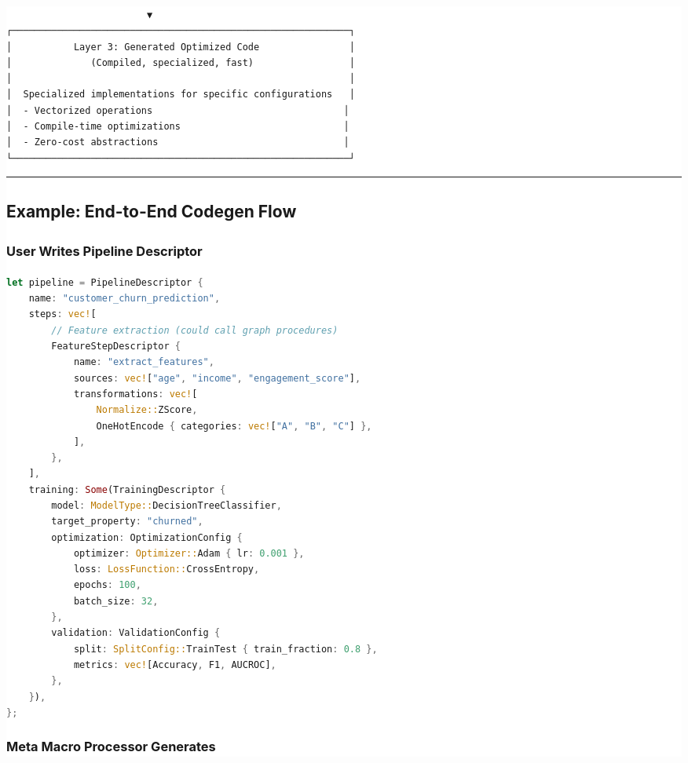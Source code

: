 ```
                         ▼
┌────────────────────────────────────────────────────────────┐
│           Layer 3: Generated Optimized Code                │
│              (Compiled, specialized, fast)                 │
│                                                            │
│  Specialized implementations for specific configurations   │
│  - Vectorized operations                                  │
│  - Compile-time optimizations                             │
│  - Zero-cost abstractions                                 │
└────────────────────────────────────────────────────────────┘
```

---

## Example: End-to-End Codegen Flow

### User Writes Pipeline Descriptor

```rust
let pipeline = PipelineDescriptor {
    name: "customer_churn_prediction",
    steps: vec![
        // Feature extraction (could call graph procedures)
        FeatureStepDescriptor {
            name: "extract_features",
            sources: vec!["age", "income", "engagement_score"],
            transformations: vec![
                Normalize::ZScore,
                OneHotEncode { categories: vec!["A", "B", "C"] },
            ],
        },
    ],
    training: Some(TrainingDescriptor {
        model: ModelType::DecisionTreeClassifier,
        target_property: "churned",
        optimization: OptimizationConfig {
            optimizer: Optimizer::Adam { lr: 0.001 },
            loss: LossFunction::CrossEntropy,
            epochs: 100,
            batch_size: 32,
        },
        validation: ValidationConfig {
            split: SplitConfig::TrainTest { train_fraction: 0.8 },
            metrics: vec![Accuracy, F1, AUCROC],
        },
    }),
};
```

### Meta Macro Processor Generates
